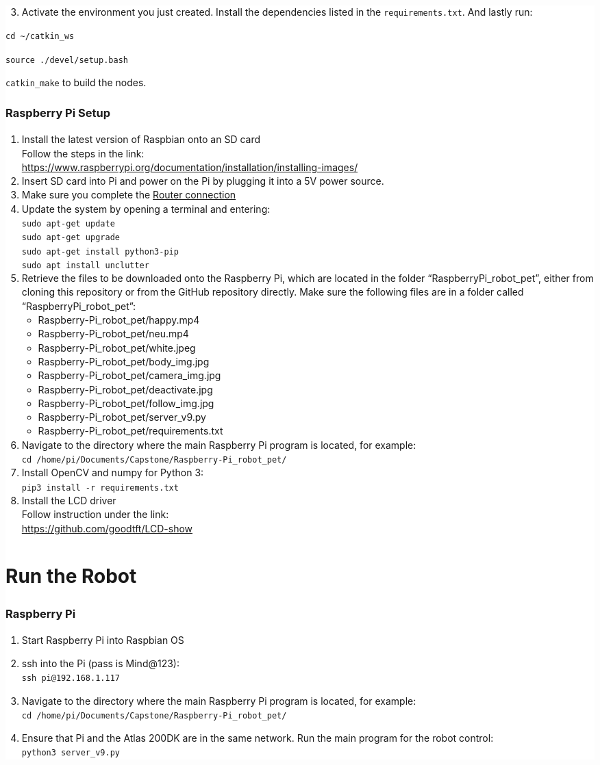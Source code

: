 
3. Activate the environment you just created. Install the dependencies listed in the `requirements.txt`. And lastly run:
  
`cd ~/catkin_ws` 
  
`source ./devel/setup.bash`
 
`catkin_make` to build the nodes.

### Raspberry Pi Setup
1. Install the latest version of Raspbian onto an SD card  
   Follow the steps in the link:  
   https://www.raspberrypi.org/documentation/installation/installing-images/ 
2. Insert SD card into Pi and power on the Pi by plugging it into a 5V power source.
3. Make sure you complete the [Router connection](https://github.com/kylerhunag/gesture_controlled_robot_pet/wiki/Router-Connection-Setup-Guide)
4. Update the system by opening a terminal and entering:  
   `sudo apt-get update`                                                        
   `sudo apt-get upgrade`                                                        
   `sudo apt-get install python3-pip`                                                        
   `sudo apt install unclutter`
5. Retrieve the files to be downloaded onto the Raspberry Pi, which are located in the folder “RaspberryPi_robot_pet”, either from cloning this repository or from the GitHub repository directly. Make sure the following files are in a folder called “RaspberryPi_robot_pet”:
    * Raspberry-Pi_robot_pet/happy.mp4
    * Raspberry-Pi_robot_pet/neu.mp4
    * Raspberry-Pi_robot_pet/white.jpeg
    * Raspberry-Pi_robot_pet/body_img.jpg
    * Raspberry-Pi_robot_pet/camera_img.jpg
    * Raspberry-Pi_robot_pet/deactivate.jpg
    * Raspberry-Pi_robot_pet/follow_img.jpg
    * Raspberry-Pi_robot_pet/server_v9.py
    * Raspberry-Pi_robot_pet/requirements.txt
6. Navigate to the directory where the main Raspberry Pi program is located, for example:  
   `cd /home/pi/Documents/Capstone/Raspberry-Pi_robot_pet/`
7. Install OpenCV and numpy for Python 3:  
   `pip3 install -r requirements.txt`
8. Install the LCD driver  
   Follow instruction under the link:  
   https://github.com/goodtft/LCD-show 

# Run the Robot

### Raspberry Pi
1. Start Raspberry Pi into Raspbian OS
2. ssh into the Pi (pass is Mind@123):  
   `ssh pi@192.168.1.117`
   
3. Navigate to the directory where the main Raspberry Pi program is located, for example:  
   `cd /home/pi/Documents/Capstone/Raspberry-Pi_robot_pet/`
4. Ensure that Pi and the Atlas 200DK are in the same network. Run the main program for the robot control:  
   `python3 server_v9.py`
